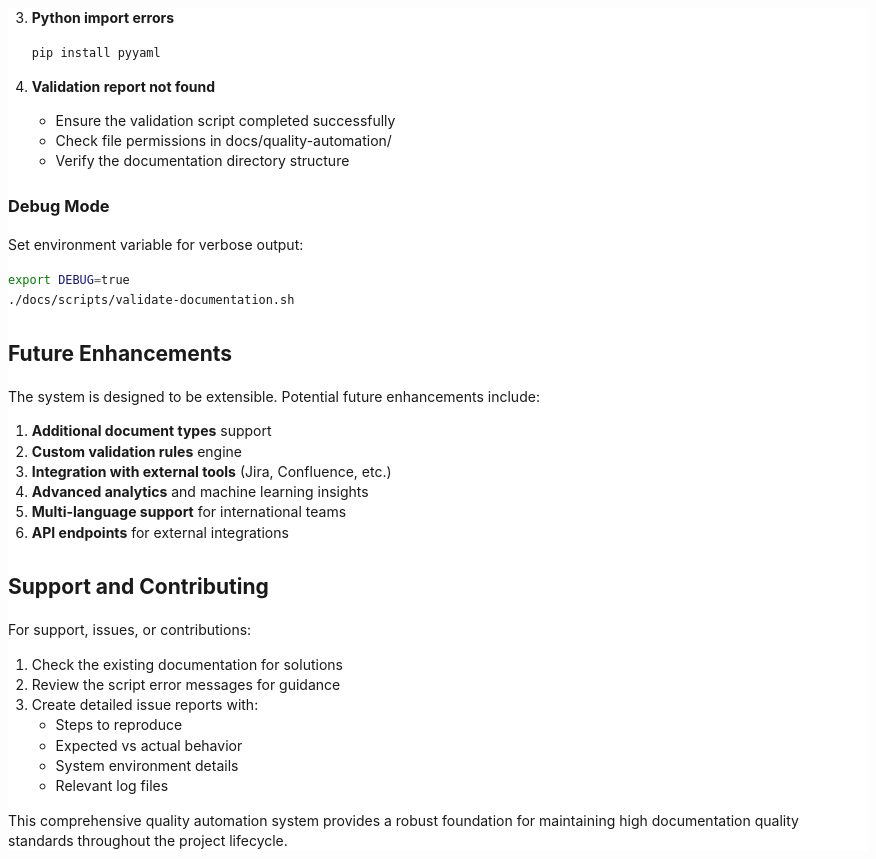3. **Python import errors**
   ```bash
   pip install pyyaml
   ```

4. **Validation report not found**
   - Ensure the validation script completed successfully
   - Check file permissions in docs/quality-automation/
   - Verify the documentation directory structure

### Debug Mode

Set environment variable for verbose output:
```bash
export DEBUG=true
./docs/scripts/validate-documentation.sh
```

## Future Enhancements

The system is designed to be extensible. Potential future enhancements include:

1. **Additional document types** support
2. **Custom validation rules** engine
3. **Integration with external tools** (Jira, Confluence, etc.)
4. **Advanced analytics** and machine learning insights
5. **Multi-language support** for international teams
6. **API endpoints** for external integrations

## Support and Contributing

For support, issues, or contributions:
1. Check the existing documentation for solutions
2. Review the script error messages for guidance
3. Create detailed issue reports with:
   - Steps to reproduce
   - Expected vs actual behavior
   - System environment details
   - Relevant log files

This comprehensive quality automation system provides a robust foundation for maintaining high documentation quality standards throughout the project lifecycle.